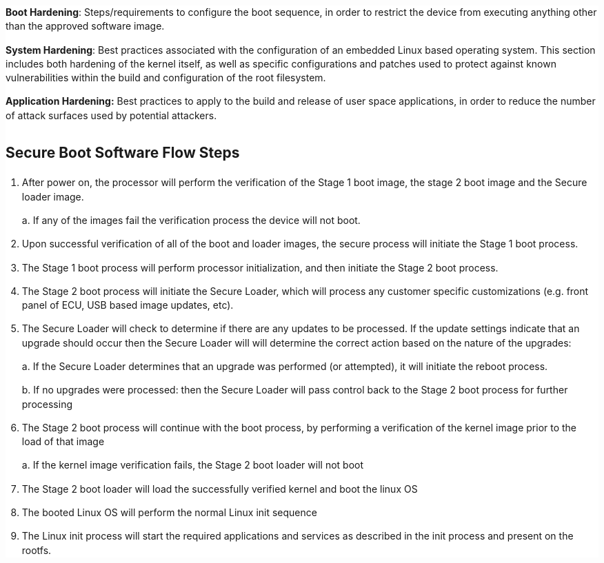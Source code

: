 **Boot Hardening**: Steps/requirements to configure the boot sequence,
in order to restrict the device from executing anything other than the
approved software image.

**System Hardening**: Best practices associated with the configuration
of an embedded Linux based operating system. This section includes both
hardening of the kernel itself, as well as specific configurations and
patches used to protect against known vulnerabilities within the build
and configuration of the root filesystem.

**Application Hardening:** Best practices to apply to the build and
release of user space applications, in order to reduce the number of
attack surfaces used by potential attackers.

## Secure Boot Software Flow Steps

1.  After power on, the processor will perform the verification
    of the Stage 1 boot image, the stage 2 boot image and the Secure
    loader image.

    a.  If any of the images fail the verification process the device
        will not boot.

2.  Upon successful verification of all of the boot and loader images,
    the secure process will initiate the Stage 1 boot process.

3.  The Stage 1 boot process will perform processor initialization, and
    then initiate the Stage 2 boot process.

4.  The Stage 2 boot process will initiate the Secure Loader, which will
    process any customer specific customizations (e.g. front panel
    of ECU, USB based image updates, etc).

5.  The Secure Loader will check to determine if there are any updates
    to be processed. If the update settings indicate that an upgrade
    should occur then the Secure Loader will will determine the correct
    action based on the nature of the upgrades:

    a.  If the Secure Loader determines that an upgrade was performed
        (or attempted), it will initiate the reboot process.

    b.  If no upgrades were processed: then the Secure Loader will pass
        control back to the Stage 2 boot process for further processing

6.  The Stage 2 boot process will continue with the boot process, by
    performing a verification of the kernel image prior to the load of
    that image

    a.  If the kernel image verification fails, the Stage 2 boot loader
        will not boot

8.  The Stage 2 boot loader will load the successfully verified kernel
    and boot the linux OS

9.  The booted Linux OS will perform the normal Linux init sequence

10. The Linux init process will start the required applications and
    services as described in the init process and present on the rootfs.
